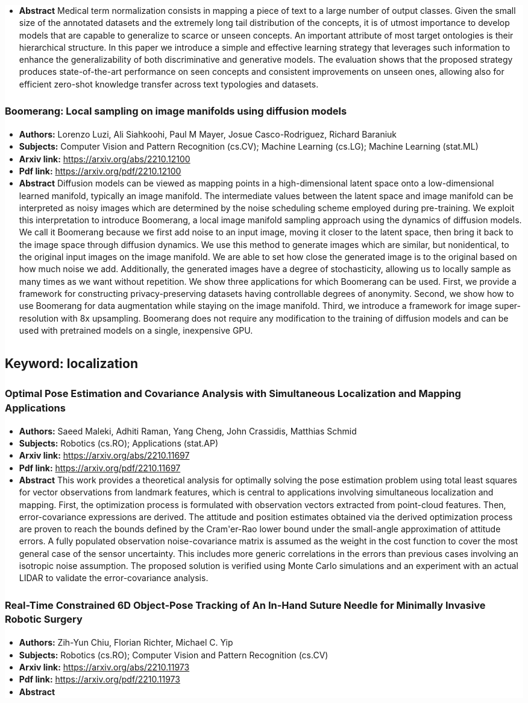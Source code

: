  - **Abstract**
 Medical term normalization consists in mapping a piece of text to a large number of output classes. Given the small size of the annotated datasets and the extremely long tail distribution of the concepts, it is of utmost importance to develop models that are capable to generalize to scarce or unseen concepts. An important attribute of most target ontologies is their hierarchical structure. In this paper we introduce a simple and effective learning strategy that leverages such information to enhance the generalizability of both discriminative and generative models. The evaluation shows that the proposed strategy produces state-of-the-art performance on seen concepts and consistent improvements on unseen ones, allowing also for efficient zero-shot knowledge transfer across text typologies and datasets.
### Boomerang: Local sampling on image manifolds using diffusion models
 - **Authors:** Lorenzo Luzi, Ali Siahkoohi, Paul M Mayer, Josue Casco-Rodriguez, Richard Baraniuk
 - **Subjects:** Computer Vision and Pattern Recognition (cs.CV); Machine Learning (cs.LG); Machine Learning (stat.ML)
 - **Arxiv link:** https://arxiv.org/abs/2210.12100
 - **Pdf link:** https://arxiv.org/pdf/2210.12100
 - **Abstract**
 Diffusion models can be viewed as mapping points in a high-dimensional latent space onto a low-dimensional learned manifold, typically an image manifold. The intermediate values between the latent space and image manifold can be interpreted as noisy images which are determined by the noise scheduling scheme employed during pre-training. We exploit this interpretation to introduce Boomerang, a local image manifold sampling approach using the dynamics of diffusion models. We call it Boomerang because we first add noise to an input image, moving it closer to the latent space, then bring it back to the image space through diffusion dynamics. We use this method to generate images which are similar, but nonidentical, to the original input images on the image manifold. We are able to set how close the generated image is to the original based on how much noise we add. Additionally, the generated images have a degree of stochasticity, allowing us to locally sample as many times as we want without repetition. We show three applications for which Boomerang can be used. First, we provide a framework for constructing privacy-preserving datasets having controllable degrees of anonymity. Second, we show how to use Boomerang for data augmentation while staying on the image manifold. Third, we introduce a framework for image super-resolution with 8x upsampling. Boomerang does not require any modification to the training of diffusion models and can be used with pretrained models on a single, inexpensive GPU.
## Keyword: localization
### Optimal Pose Estimation and Covariance Analysis with Simultaneous  Localization and Mapping Applications
 - **Authors:** Saeed Maleki, Adhiti Raman, Yang Cheng, John Crassidis, Matthias Schmid
 - **Subjects:** Robotics (cs.RO); Applications (stat.AP)
 - **Arxiv link:** https://arxiv.org/abs/2210.11697
 - **Pdf link:** https://arxiv.org/pdf/2210.11697
 - **Abstract**
 This work provides a theoretical analysis for optimally solving the pose estimation problem using total least squares for vector observations from landmark features, which is central to applications involving simultaneous localization and mapping. First, the optimization process is formulated with observation vectors extracted from point-cloud features. Then, error-covariance expressions are derived. The attitude and position estimates obtained via the derived optimization process are proven to reach the bounds defined by the Cram\'er-Rao lower bound under the small-angle approximation of attitude errors. A fully populated observation noise-covariance matrix is assumed as the weight in the cost function to cover the most general case of the sensor uncertainty. This includes more generic correlations in the errors than previous cases involving an isotropic noise assumption. The proposed solution is verified using Monte Carlo simulations and an experiment with an actual LIDAR to validate the error-covariance analysis.
### Real-Time Constrained 6D Object-Pose Tracking of An In-Hand Suture  Needle for Minimally Invasive Robotic Surgery
 - **Authors:** Zih-Yun Chiu, Florian Richter, Michael C. Yip
 - **Subjects:** Robotics (cs.RO); Computer Vision and Pattern Recognition (cs.CV)
 - **Arxiv link:** https://arxiv.org/abs/2210.11973
 - **Pdf link:** https://arxiv.org/pdf/2210.11973
 - **Abstract**